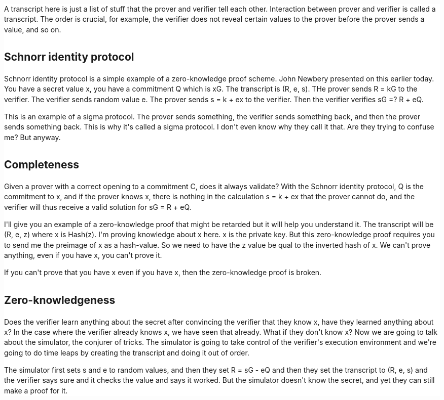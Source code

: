 A transcript here is just a list of stuff that the prover and verifier
tell each other. Interaction between prover and verifier is called a
transcript. The order is crucial, for example, the verifier does not
reveal certain values to the prover before the prover sends a value, and
so on.

## Schnorr identity protocol

Schnorr identity protocol is a simple example of a zero-knowledge proof
scheme. John Newbery presented on this earlier today. You have a secret
value x, you have a commitment Q which is xG. The transcript is (R, e,
s). THe prover sends R = kG to the verifier. The verifier sends random
value e. The prover sends s = k + ex to the verifier. Then the verifier
verifies sG =? R + eQ.

This is an example of a sigma protocol. The prover sends something, the
verifier sends something back, and then the prover sends something back.
This is why it's called a sigma protocol. I don't even know why they
call it that. Are they trying to confuse me? But anyway.

## Completeness

Given a prover with a correct opening to a commitment C, does it always
validate? With the Schnorr identity protocol, Q is the commitment to x,
and if the prover knows x, there is nothing in the calculation s = k +
ex that the prover cannot do, and the verifier will thus receive a valid
solution for sG = R + eQ.

I'll give you an example of a zero-knowledge proof that might be
retarded but it will help you understand it. The transcript will be (R,
e, z) where x is Hash(z). I'm proving knowledge about x here. x is the
private key. But this zero-knowledge proof requires you to send me the
preimage of x as a hash-value. So we need to have the z value be qual to
the inverted hash of x. We can't prove anything, even if you have x, you
can't prove it.

If you can't prove that you have x even if you have x, then the
zero-knowledge proof is broken.

## Zero-knowledgeness

Does the verifier learn anything about the secret after convincing the
verifier that they know x, have they learned anything about x? In the
case where the verifier already knows x, we have seen that already. What
if they don't know x? Now we are going to talk about the simulator, the
conjurer of tricks. The simulator is going to take control of the
verifier's execution environment and we're going to do time leaps by
creating the transcript and doing it out of order.

The simulator first sets s and e to random values, and then they set R =
sG - eQ and then they set the transcript to (R, e, s) and the verifier
says sure and it checks the value and says it worked. But the simulator
doesn't know the secret, and yet they can still make a proof for it.
